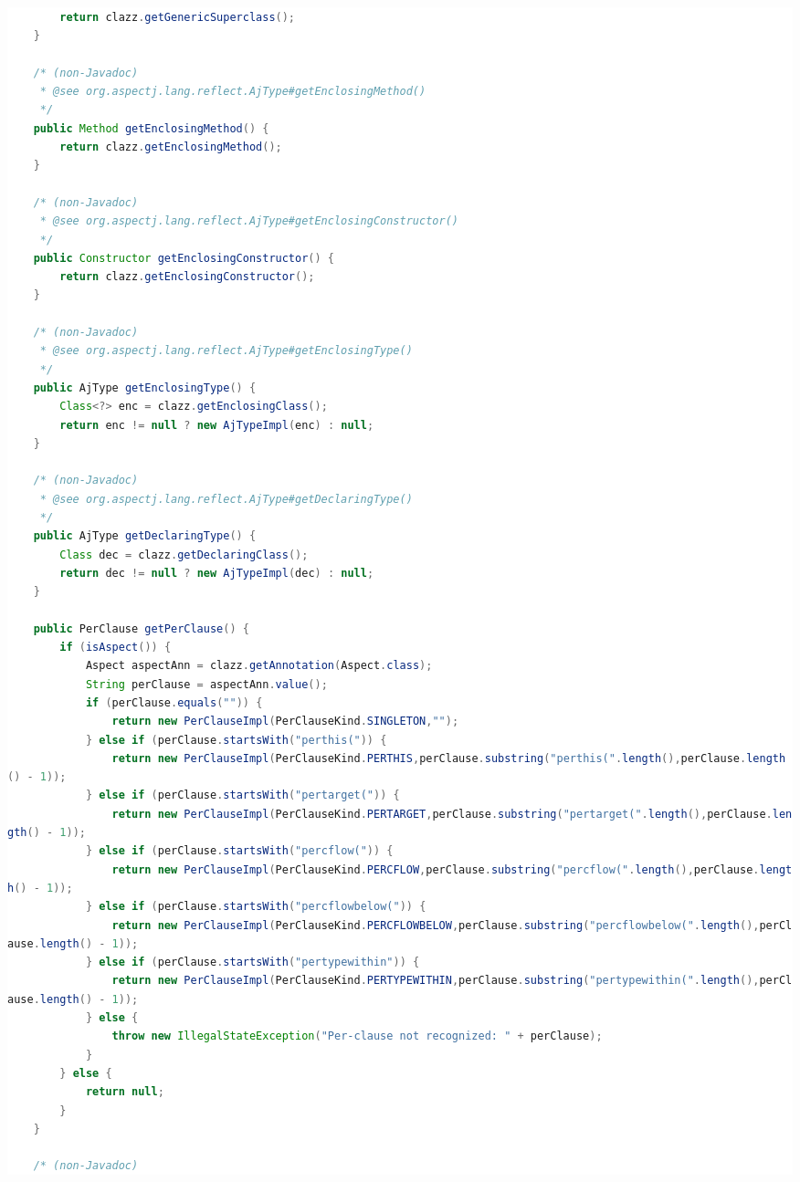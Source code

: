 ```java
		return clazz.getGenericSuperclass();
	}

	/* (non-Javadoc)
	 * @see org.aspectj.lang.reflect.AjType#getEnclosingMethod()
	 */
	public Method getEnclosingMethod() {
		return clazz.getEnclosingMethod();
	}

	/* (non-Javadoc)
	 * @see org.aspectj.lang.reflect.AjType#getEnclosingConstructor()
	 */
	public Constructor getEnclosingConstructor() {
		return clazz.getEnclosingConstructor();
	}

	/* (non-Javadoc)
	 * @see org.aspectj.lang.reflect.AjType#getEnclosingType()
	 */
	public AjType getEnclosingType() {
		Class<?> enc = clazz.getEnclosingClass();
		return enc != null ? new AjTypeImpl(enc) : null;
	}

	/* (non-Javadoc)
	 * @see org.aspectj.lang.reflect.AjType#getDeclaringType()
	 */
	public AjType getDeclaringType() {
		Class dec = clazz.getDeclaringClass();
		return dec != null ? new AjTypeImpl(dec) : null;
	}
	
	public PerClause getPerClause() {
		if (isAspect()) {
			Aspect aspectAnn = clazz.getAnnotation(Aspect.class);
			String perClause = aspectAnn.value();
			if (perClause.equals("")) {
				return new PerClauseImpl(PerClauseKind.SINGLETON,"");
			} else if (perClause.startsWith("perthis(")) {
				return new PerClauseImpl(PerClauseKind.PERTHIS,perClause.substring("perthis(".length(),perClause.length() - 1));
			} else if (perClause.startsWith("pertarget(")) {
				return new PerClauseImpl(PerClauseKind.PERTARGET,perClause.substring("pertarget(".length(),perClause.length() - 1));				
			} else if (perClause.startsWith("percflow(")) {
				return new PerClauseImpl(PerClauseKind.PERCFLOW,perClause.substring("percflow(".length(),perClause.length() - 1));								
			} else if (perClause.startsWith("percflowbelow(")) {
				return new PerClauseImpl(PerClauseKind.PERCFLOWBELOW,perClause.substring("percflowbelow(".length(),perClause.length() - 1));
			} else if (perClause.startsWith("pertypewithin")) {
				return new PerClauseImpl(PerClauseKind.PERTYPEWITHIN,perClause.substring("pertypewithin(".length(),perClause.length() - 1));				
			} else {
				throw new IllegalStateException("Per-clause not recognized: " + perClause);
			}
		} else {
			return null;
		}
	}

	/* (non-Javadoc)
```